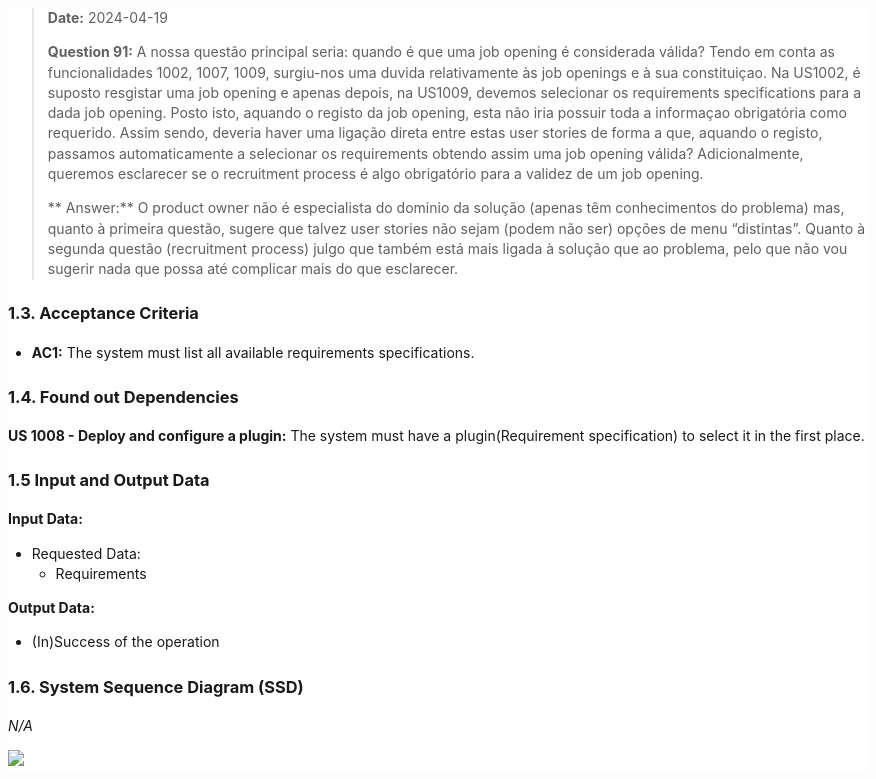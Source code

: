 > **Date:** 2024-04-19
>
> **Question 91:**  A nossa questão principal seria: quando é que uma job opening é considerada válida? Tendo em conta as funcionalidades 1002, 1007, 1009, surgiu-nos uma duvida relativamente às job openings e à sua constituiçao. Na US1002, é suposto resgistar uma job opening e apenas depois, na US1009, devemos selecionar os requirements specifications para a dada job opening. Posto isto, aquando o registo da job opening, esta não iria possuir toda a informaçao obrigatória como requerido. Assim sendo, deveria haver uma ligação direta entre estas user stories de forma a que, aquando o registo, passamos automaticamente a selecionar os requirements obtendo assim uma job opening válida? Adicionalmente, queremos esclarecer se o recruitment process é algo obrigatório para a validez de um job opening.
> 
> ** Answer:** O product owner não é especialista do dominio da solução (apenas têm conhecimentos do problema) mas, quanto à primeira questão, sugere que talvez user stories não sejam (podem não ser) opções de menu “distintas”. Quanto à segunda questão (recruitment process) julgo que também está mais ligada à solução que ao problema, pelo que não vou sugerir nada que possa até complicar mais do que esclarecer.
### 1.3. Acceptance Criteria

* **AC1:** The system must list all available requirements specifications.

### 1.4. Found out Dependencies

**US 1008 - Deploy and configure a plugin:** The system must have a plugin(Requirement specification) to select it in the first place. 

### 1.5 Input and Output Data

**Input Data:**

* Requested Data:
  * Requirements

**Output Data:**

* (In)Success of the operation

### 1.6. System Sequence Diagram (SSD)

_N/A_

<img width=100% src="https://capsule-render.vercel.app/api?type=waving&height=120&color=4E1764&section=footer"/>